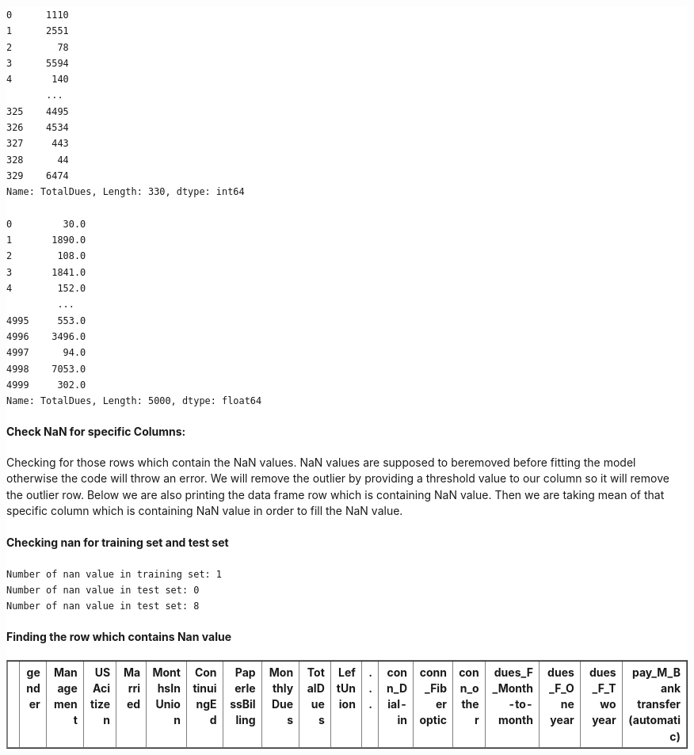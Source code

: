     0      1110
    1      2551
    2        78
    3      5594
    4       140
           ... 
    325    4495
    326    4534
    327     443
    328      44
    329    6474
    Name: TotalDues, Length: 330, dtype: int64
    
    0         30.0
    1       1890.0
    2        108.0
    3       1841.0
    4        152.0
             ...  
    4995     553.0
    4996    3496.0
    4997      94.0
    4998    7053.0
    4999     302.0
    Name: TotalDues, Length: 5000, dtype: float64


#### Check NaN for specific Columns:
Checking for those rows which contain the NaN values. NaN values are supposed to beremoved before fitting the model otherwise the code will throw an error. We will remove the outlier by providing a threshold value to our column so it will remove the outlier row. Below we are also printing the data frame row which is containing NaN value. Then we are taking mean of that specific column which is containing NaN value in order to fill the NaN value.

#### Checking nan for training set and test set

    Number of nan value in training set: 1
    Number of nan value in test set: 0
    Number of nan value in test set: 8




#### Finding the row which contains Nan value

<table border="1" class="dataframe">
  <thead>
    <tr style="text-align: right;">
      <th></th>
      <th>gender</th>
      <th>Management</th>
      <th>USAcitizen</th>
      <th>Married</th>
      <th>MonthsInUnion</th>
      <th>ContinuingEd</th>
      <th>PaperlessBilling</th>
      <th>MonthlyDues</th>
      <th>TotalDues</th>
      <th>LeftUnion</th>
      <th>...</th>
      <th>conn_Dial-in</th>
      <th>conn_Fiber optic</th>
      <th>conn_other</th>
      <th>dues_F_Month-to-month</th>
      <th>dues_F_One year</th>
      <th>dues_F_Two year</th>
      <th>pay_M_Bank transfer (automatic)</th>